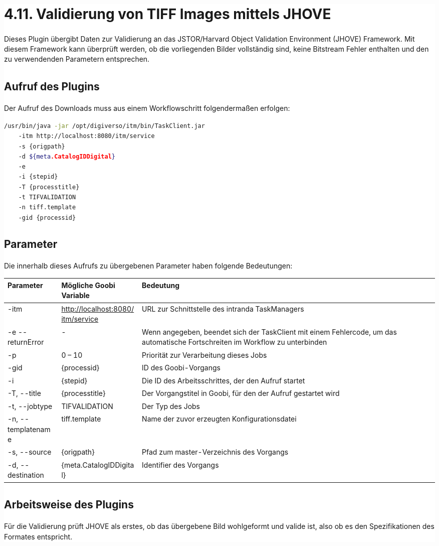# 4.11. Validierung von TIFF Images mittels JHOVE

Dieses Plugin übergibt Daten zur Validierung an das JSTOR/Harvard Object Validation Environment \(JHOVE\) Framework. Mit diesem Framework kann überprüft werden, ob die vorliegenden Bilder vollständig sind, keine Bitstream Fehler enthalten und den zu verwendenden Parametern entsprechen.

## Aufruf des Plugins

Der Aufruf des Downloads muss aus einem Workflowschritt folgendermaßen erfolgen:

```bash
/usr/bin/java -jar /opt/digiverso/itm/bin/TaskClient.jar 
    -itm http://localhost:8080/itm/service 
    -s {origpath} 
    -d ${meta.CatalogIDDigital} 
    -e 
    -i {stepid} 
    -T {processtitle} 
    -t TIFVALIDATION 
    -n tiff.template 
    -gid {processid}
```

## Parameter

Die innerhalb dieses Aufrufs zu übergebenen Parameter haben folgende Bedeutungen:

| Parameter | Mögliche Goobi Variable | Bedeutung |
| :--- | :--- | :--- |
| -itm | [http://localhost:8080/itm/service](http://localhost:8080/itm/service) | URL zur Schnittstelle des intranda TaskManagers |
| -e --returnError | - | Wenn angegeben, beendet sich der TaskClient mit einem Fehlercode, um das automatische Fortschreiten im Workflow zu unterbinden |
| -p | 0 – 10 | Priorität zur Verarbeitung dieses Jobs |
| -gid | {processid} | ID des Goobi-Vorgangs |
| -i | {stepid} | Die ID des Arbeitsschrittes, der den Aufruf startet |
| -T, --title | {processtitle} | Der Vorgangstitel in Goobi, für den der Aufruf gestartet wird |
| -t, --jobtype | TIFVALIDATION | Der Typ des Jobs |
| -n, --templatename | tiff.template | Name der zuvor erzeugten Konfigurationsdatei |
| -s, --source | {origpath} | Pfad zum master-Verzeichnis des Vorgangs |
| -d, --destination | {meta.CatalogIDDigital} | Identifier des Vorgangs |

## Arbeitsweise des Plugins

Für die Validierung prüft JHOVE als erstes, ob das übergebene Bild wohlgeformt und valide ist, also ob es den Spezifikationen des Formates entspricht.
